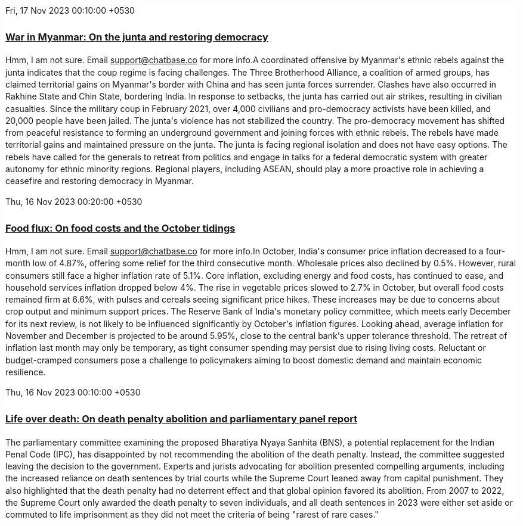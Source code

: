 Fri, 17 Nov 2023 00:10:00 +0530
### [War in Myanmar: On the junta and restoring democracy](https://www.thehindu.com/opinion/editorial/war-in-myanmar-the-hindu-editorial-on-the-junta-and-restoring-democracy/article67536268.ece)

Hmm, I am not sure. Email support@chatbase.co for more info.A coordinated offensive by Myanmar's ethnic rebels against the junta indicates that the coup regime is facing challenges. The Three Brotherhood Alliance, a coalition of armed groups, has claimed territorial gains on Myanmar's border with China and has seen junta forces surrender. Clashes have also occurred in Rakhine State and Chin State, bordering India. In response to setbacks, the junta has carried out air strikes, resulting in civilian casualties. Since the military coup in February 2021, over 4,000 civilians and pro-democracy activists have been killed, and 20,000 people have been jailed. The junta's violence has not stabilized the country. The pro-democracy movement has shifted from peaceful resistance to forming an underground government and joining forces with ethnic rebels. The rebels have made territorial gains and maintained pressure on the junta. The junta is facing regional isolation and does not have easy options. The rebels have called for the generals to retreat from politics and engage in talks for a federal democratic system with greater autonomy for ethnic minority regions. Regional players, including ASEAN, should play a more proactive role in achieving a ceasefire and restoring democracy in Myanmar.

Thu, 16 Nov 2023 00:20:00 +0530
### [Food flux: On food costs and the October tidings](https://www.thehindu.com/opinion/editorial/food-flux-the-hindu-editorial-on-food-costs-and-the-october-tidings/article67536846.ece)

Hmm, I am not sure. Email support@chatbase.co for more info.In October, India's consumer price inflation decreased to a four-month low of 4.87%, offering some relief for the third consecutive month. Wholesale prices also declined by 0.5%. However, rural consumers still face a higher inflation rate of 5.1%. Core inflation, excluding energy and food costs, has continued to ease, and household services inflation dropped below 4%. The rise in vegetable prices slowed to 2.7% in October, but overall food costs remained firm at 6.6%, with pulses and cereals seeing significant price hikes. These increases may be due to concerns about crop output and minimum support prices. The Reserve Bank of India's monetary policy committee, which meets early December for its next review, is not likely to be influenced significantly by October's inflation figures. Looking ahead, average inflation for November and December is projected to be around 5.95%, close to the central bank's upper tolerance threshold. The retreat of inflation last month may only be temporary, as tight consumer spending may persist due to rising living costs. Reluctant or budget-cramped consumers pose a challenge to policymakers aiming to boost domestic demand and maintain economic resilience.

Thu, 16 Nov 2023 00:10:00 +0530
### [Life over death: On death penalty abolition and parliamentary panel report](https://www.thehindu.com/opinion/editorial/life-over-death-the-hindu-editorial-on-death-penalty-abolition-and-parliamentary-panel-report/article67536304.ece)

The parliamentary committee examining the proposed Bharatiya Nyaya Sanhita (BNS), a potential replacement for the Indian Penal Code (IPC), has disappointed by not recommending the abolition of the death penalty. Instead, the committee suggested leaving the decision to the government. Experts and jurists advocating for abolition presented compelling arguments, including the increased reliance on death sentences by trial courts while the Supreme Court leaned away from capital punishment. They also highlighted that the death penalty had no deterrent effect and that global opinion favored its abolition. From 2007 to 2022, the Supreme Court only awarded the death penalty to seven individuals, and all death sentences in 2023 were either set aside or commuted to life imprisonment as they did not meet the criteria of being "rarest of rare cases."
